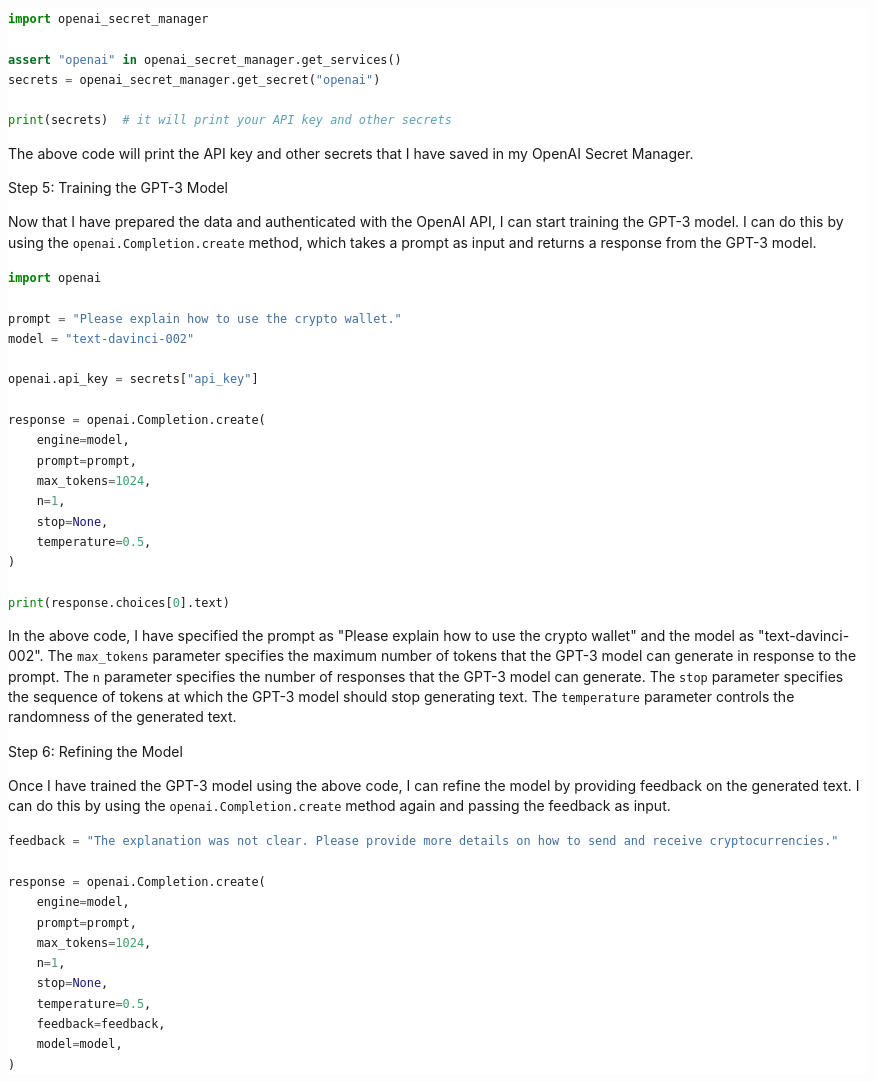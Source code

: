 ```python
import openai_secret_manager

assert "openai" in openai_secret_manager.get_services()
secrets = openai_secret_manager.get_secret("openai")

print(secrets)  # it will print your API key and other secrets
```

The above code will print the API key and other secrets that I have saved in my OpenAI Secret Manager.

Step 5: Training the GPT-3 Model

Now that I have prepared the data and authenticated with the OpenAI API, I can start training the GPT-3 model. I can do this by using the `openai.Completion.create` method, which takes a prompt as input and returns a response from the GPT-3 model.

```python
import openai

prompt = "Please explain how to use the crypto wallet."
model = "text-davinci-002"

openai.api_key = secrets["api_key"]

response = openai.Completion.create(
    engine=model,
    prompt=prompt,
    max_tokens=1024,
    n=1,
    stop=None,
    temperature=0.5,
)

print(response.choices[0].text)
```

In the above code, I have specified the prompt as "Please explain how to use the crypto wallet" and the model as "text-davinci-002". The `max_tokens` parameter specifies the maximum number of tokens that the GPT-3 model can generate in response to the prompt. The `n` parameter specifies the number of responses that the GPT-3 model can generate. The `stop` parameter specifies the sequence of tokens at which the GPT-3 model should stop generating text. The `temperature` parameter controls the randomness of the generated text.

Step 6: Refining the Model

Once I have trained the GPT-3 model using the above code, I can refine the model by providing feedback on the generated text. I can do this by using the `openai.Completion.create` method again and passing the feedback as input.

```python
feedback = "The explanation was not clear. Please provide more details on how to send and receive cryptocurrencies."

response = openai.Completion.create(
    engine=model,
    prompt=prompt,
    max_tokens=1024,
    n=1,
    stop=None,
    temperature=0.5,
    feedback=feedback,
    model=model,
)
```
